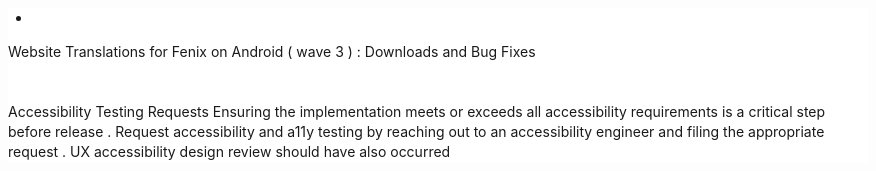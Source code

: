 -
Website
Translations
for
Fenix
on
Android
(
wave
3
)
:
Downloads
and
Bug
Fixes
#
#
#
Accessibility
Testing
Requests
Ensuring
the
implementation
meets
or
exceeds
all
accessibility
requirements
is
a
critical
step
before
release
.
Request
accessibility
and
a11y
testing
by
reaching
out
to
an
accessibility
engineer
and
filing
the
appropriate
request
.
UX
accessibility
design
review
should
have
also
occurred